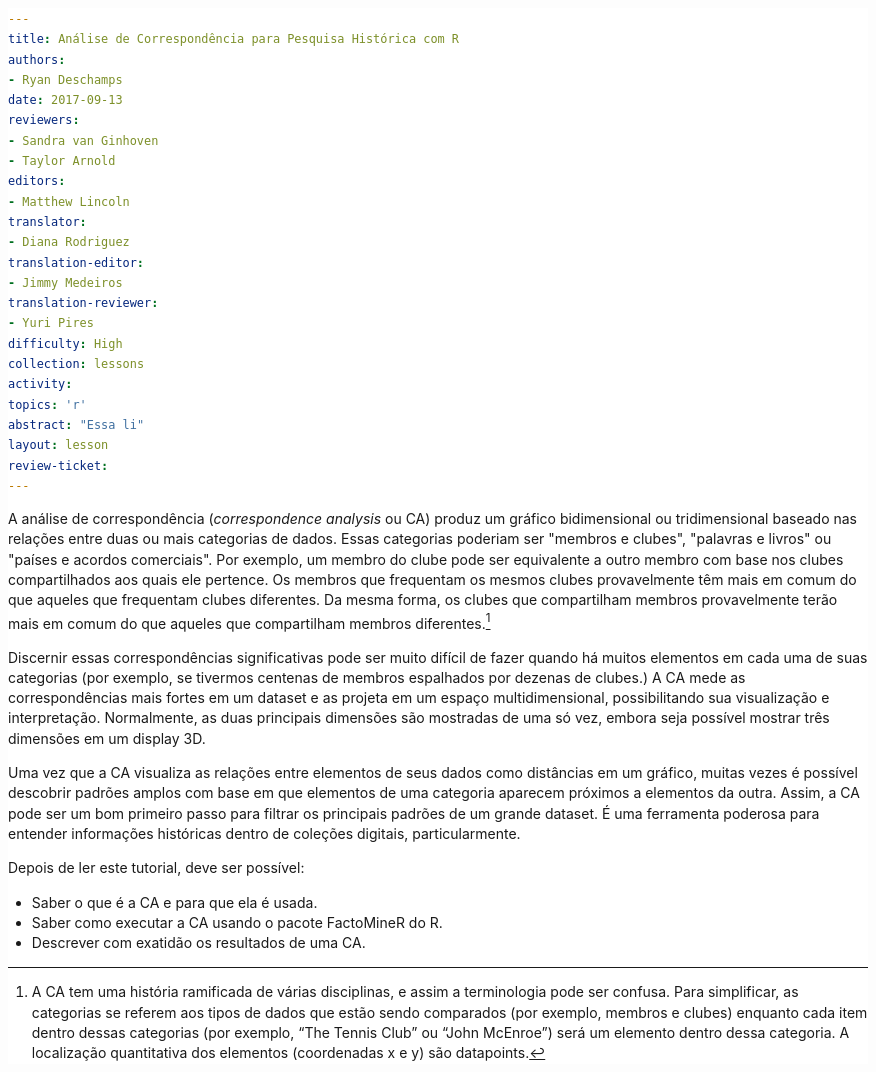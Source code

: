 ```yaml
---
title: Análise de Correspondência para Pesquisa Histórica com R
authors: 
- Ryan Deschamps
date: 2017-09-13 
reviewers:
- Sandra van Ginhoven
- Taylor Arnold
editors:
- Matthew Lincoln
translator:
- Diana Rodriguez
translation-editor:
- Jimmy Medeiros
translation-reviewer:
- Yuri Pires
difficulty: High
collection: lessons
activity: 
topics: 'r'
abstract: "Essa li"
layout: lesson
review-ticket: 
---
```


A análise de correspondência (*correspondence analysis* ou CA) produz um gráfico bidimensional ou tridimensional baseado nas relações entre duas ou mais categorias de dados. Essas categorias poderiam ser "membros e clubes", "palavras e livros" ou "países e acordos comerciais". Por exemplo, um membro do clube pode ser equivalente a outro membro com base nos clubes compartilhados aos quais ele pertence. Os membros que frequentam os mesmos clubes provavelmente têm mais em comum do que aqueles que frequentam clubes diferentes. Da mesma forma, os clubes que compartilham membros provavelmente terão mais em comum do que aqueles que compartilham membros diferentes.[^definições] 

Discernir essas correspondências significativas pode ser muito difícil de fazer quando há muitos elementos em cada uma de suas categorias (por exemplo, se tivermos centenas de membros espalhados por dezenas de clubes.) A CA mede as correspondências mais fortes em um dataset e as projeta em um espaço multidimensional, possibilitando sua visualização e interpretação. Normalmente, as duas principais dimensões são mostradas de uma só vez, embora seja possível mostrar três dimensões em um display 3D.

Uma vez que a CA visualiza as relações entre elementos de seus dados como distâncias em um gráfico, muitas vezes é possível descobrir padrões amplos com base em que elementos de uma categoria aparecem próximos a elementos da outra. Assim, a CA pode ser um bom primeiro passo para filtrar os principais padrões de um grande dataset. É uma ferramenta poderosa para entender informações históricas dentro de coleções digitais, particularmente.

Depois de ler este tutorial, deve ser possível:

* Saber o que é a CA e para que ela é usada.
* Saber como executar a CA usando o pacote FactoMineR do R.
* Descrever com exatidão os resultados de uma CA.


[^definições]: A CA tem uma história ramificada de várias disciplinas, e assim a terminologia pode ser confusa. Para simplificar, as categorias se referem aos tipos de dados que estão sendo comparados (por exemplo, membros e clubes) enquanto cada item dentro dessas categorias (por exemplo, “The Tennis Club” ou “John McEnroe”) será um elemento dentro dessa categoria. A localização quantitativa dos elementos (coordenadas x e y) são datapoints.